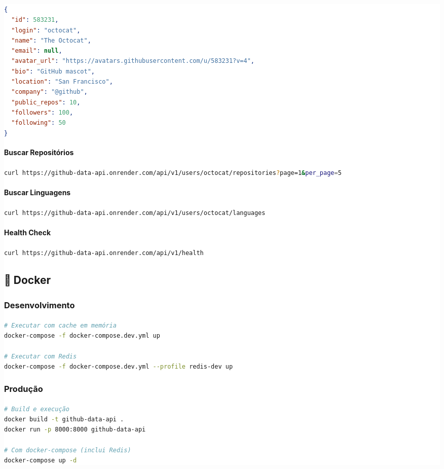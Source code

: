 ```json
{
  "id": 583231,
  "login": "octocat",
  "name": "The Octocat",
  "email": null,
  "avatar_url": "https://avatars.githubusercontent.com/u/583231?v=4",
  "bio": "GitHub mascot",
  "location": "San Francisco",
  "company": "@github",
  "public_repos": 10,
  "followers": 100,
  "following": 50
}
```

#### **Buscar Repositórios**

```bash
curl https://github-data-api.onrender.com/api/v1/users/octocat/repositories?page=1&per_page=5
```

#### **Buscar Linguagens**

```bash
curl https://github-data-api.onrender.com/api/v1/users/octocat/languages
```

#### **Health Check**

```bash
curl https://github-data-api.onrender.com/api/v1/health
```

## 🐳 **Docker**

### **Desenvolvimento**

```bash
# Executar com cache em memória
docker-compose -f docker-compose.dev.yml up

# Executar com Redis
docker-compose -f docker-compose.dev.yml --profile redis-dev up
```

### **Produção**

```bash
# Build e execução
docker build -t github-data-api .
docker run -p 8000:8000 github-data-api

# Com docker-compose (inclui Redis)
docker-compose up -d
```
